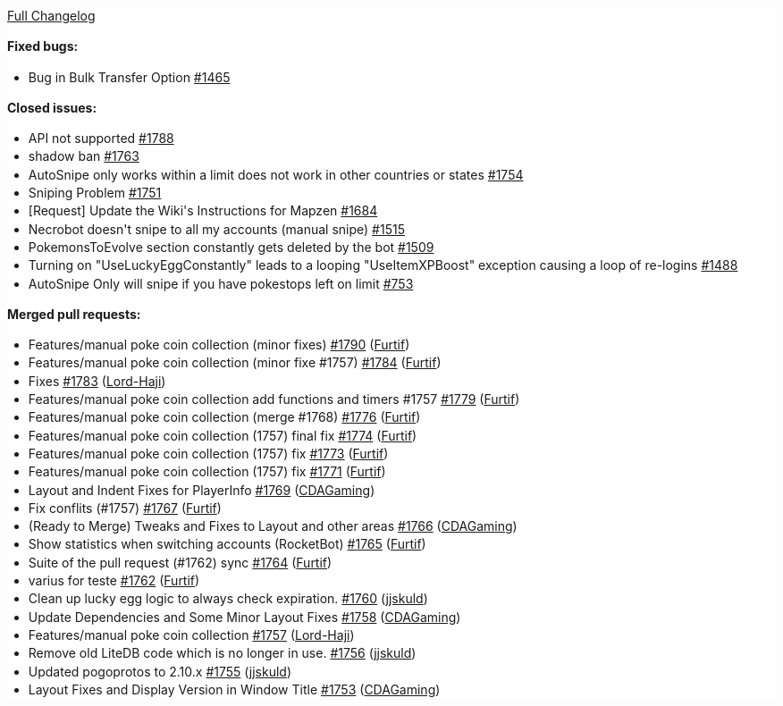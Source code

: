 [Full Changelog](https://github.com/Necrobot-Private/NecroBot/compare/v1.0.0.176...v1.0.0.177)

**Fixed bugs:**

- Bug in Bulk Transfer Option [\#1465](https://github.com/Necrobot-Private/NecroBot/issues/1465)

**Closed issues:**

- API not supported [\#1788](https://github.com/Necrobot-Private/NecroBot/issues/1788)
- shadow ban [\#1763](https://github.com/Necrobot-Private/NecroBot/issues/1763)
- AutoSnipe only works within a limit does not work in other countries or states [\#1754](https://github.com/Necrobot-Private/NecroBot/issues/1754)
- Sniping Problem [\#1751](https://github.com/Necrobot-Private/NecroBot/issues/1751)
- \[Request\] Update the Wiki's Instructions for Mapzen [\#1684](https://github.com/Necrobot-Private/NecroBot/issues/1684)
- Necrobot doesn't snipe to all my accounts \(manual snipe\) [\#1515](https://github.com/Necrobot-Private/NecroBot/issues/1515)
- PokemonsToEvolve section constantly gets deleted by the bot [\#1509](https://github.com/Necrobot-Private/NecroBot/issues/1509)
- Turning on "UseLuckyEggConstantly" leads to a looping "UseItemXPBoost" exception causing a loop of re-logins [\#1488](https://github.com/Necrobot-Private/NecroBot/issues/1488)
- AutoSnipe Only will snipe if you have pokestops left on limit [\#753](https://github.com/Necrobot-Private/NecroBot/issues/753)

**Merged pull requests:**

- Features/manual poke coin collection \(minor fixes\) [\#1790](https://github.com/Necrobot-Private/NecroBot/pull/1790) ([Furtif](https://github.com/Furtif))
- Features/manual poke coin collection \(minor fixe \#1757\) [\#1784](https://github.com/Necrobot-Private/NecroBot/pull/1784) ([Furtif](https://github.com/Furtif))
- Fixes [\#1783](https://github.com/Necrobot-Private/NecroBot/pull/1783) ([Lord-Haji](https://github.com/Lord-Haji))
- Features/manual poke coin collection add functions and timers \#1757 [\#1779](https://github.com/Necrobot-Private/NecroBot/pull/1779) ([Furtif](https://github.com/Furtif))
- Features/manual poke coin collection \(merge \#1768\) [\#1776](https://github.com/Necrobot-Private/NecroBot/pull/1776) ([Furtif](https://github.com/Furtif))
- Features/manual poke coin collection \(1757\) final fix [\#1774](https://github.com/Necrobot-Private/NecroBot/pull/1774) ([Furtif](https://github.com/Furtif))
- Features/manual poke coin collection \(1757\) fix [\#1773](https://github.com/Necrobot-Private/NecroBot/pull/1773) ([Furtif](https://github.com/Furtif))
- Features/manual poke coin collection \(1757\) fix [\#1771](https://github.com/Necrobot-Private/NecroBot/pull/1771) ([Furtif](https://github.com/Furtif))
- Layout and Indent Fixes for PlayerInfo [\#1769](https://github.com/Necrobot-Private/NecroBot/pull/1769) ([CDAGaming](https://github.com/CDAGaming))
- Fix conflits \(\#1757\) [\#1767](https://github.com/Necrobot-Private/NecroBot/pull/1767) ([Furtif](https://github.com/Furtif))
- \(Ready to Merge\) Tweaks and Fixes to Layout and other areas [\#1766](https://github.com/Necrobot-Private/NecroBot/pull/1766) ([CDAGaming](https://github.com/CDAGaming))
- Show statistics when switching accounts \(RocketBot\) [\#1765](https://github.com/Necrobot-Private/NecroBot/pull/1765) ([Furtif](https://github.com/Furtif))
- Suite of the pull request \(\#1762\) sync [\#1764](https://github.com/Necrobot-Private/NecroBot/pull/1764) ([Furtif](https://github.com/Furtif))
- varius for teste [\#1762](https://github.com/Necrobot-Private/NecroBot/pull/1762) ([Furtif](https://github.com/Furtif))
- Clean up lucky egg logic to always check expiration. [\#1760](https://github.com/Necrobot-Private/NecroBot/pull/1760) ([jjskuld](https://github.com/jjskuld))
- Update Dependencies and Some Minor Layout Fixes [\#1758](https://github.com/Necrobot-Private/NecroBot/pull/1758) ([CDAGaming](https://github.com/CDAGaming))
- Features/manual poke coin collection [\#1757](https://github.com/Necrobot-Private/NecroBot/pull/1757) ([Lord-Haji](https://github.com/Lord-Haji))
- Remove old LiteDB code which is no longer in use. [\#1756](https://github.com/Necrobot-Private/NecroBot/pull/1756) ([jjskuld](https://github.com/jjskuld))
- Updated pogoprotos to 2.10.x [\#1755](https://github.com/Necrobot-Private/NecroBot/pull/1755) ([jjskuld](https://github.com/jjskuld))
- Layout Fixes and Display Version in Window Title [\#1753](https://github.com/Necrobot-Private/NecroBot/pull/1753) ([CDAGaming](https://github.com/CDAGaming))